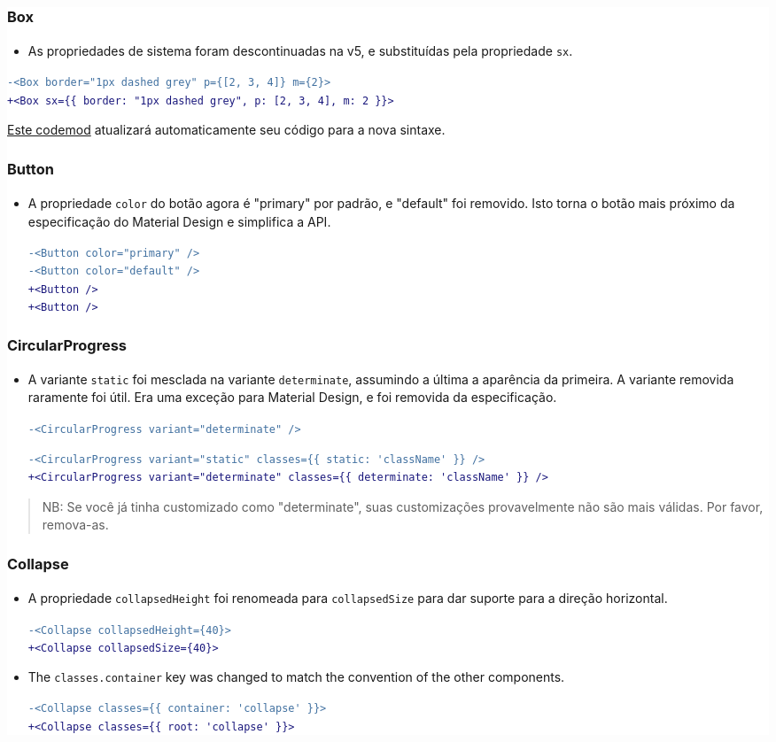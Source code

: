 ### Box

- As propriedades de sistema foram descontinuadas na v5, e substituídas pela propriedade `sx`.

```diff
-<Box border="1px dashed grey" p={[2, 3, 4]} m={2}>
+<Box sx={{ border: "1px dashed grey", p: [2, 3, 4], m: 2 }}>
```

[Este codemod](https://github.com/mui-org/material-ui/tree/next/packages/material-ui-codemod#box-sx-prop) atualizará automaticamente seu código para a nova sintaxe.

### Button

- A propriedade  `color` do botão agora é "primary" por padrão, e "default" foi removido. Isto torna o botão mais próximo da especificação do Material Design e simplifica a API.

  ```diff
  -<Button color="primary" />
  -<Button color="default" />
  +<Button />
  +<Button />
  ```

### CircularProgress

- A variante `static` foi mesclada na variante `determinate`, assumindo a última a aparência da primeira. A variante removida raramente foi útil. Era uma exceção para Material Design, e foi removida da especificação.

  ```diff
  -<CircularProgress variant="determinate" />
  ```

  ```diff
  -<CircularProgress variant="static" classes={{ static: 'className' }} />
  +<CircularProgress variant="determinate" classes={{ determinate: 'className' }} />
  ```

> NB: Se você já tinha customizado como "determinate", suas customizações provavelmente não são mais válidas. Por favor, remova-as.

### Collapse

- A propriedade `collapsedHeight` foi renomeada para `collapsedSize` para dar suporte para a direção horizontal.

  ```diff
  -<Collapse collapsedHeight={40}>
  +<Collapse collapsedSize={40}>
  ```

- The `classes.container` key was changed to match the convention of the other components.

  ```diff
  -<Collapse classes={{ container: 'collapse' }}>
  +<Collapse classes={{ root: 'collapse' }}>
  ```

